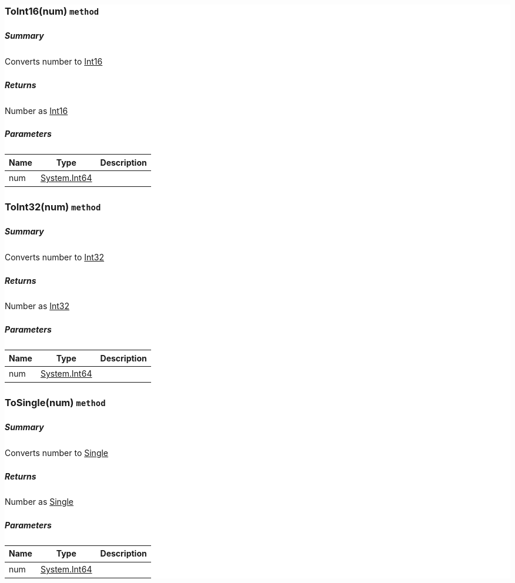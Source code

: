 <a name='M-Stone_Red_Utilities-FluentMath-Int64Fluent-ToInt16-System-Int64-'></a>
### ToInt16(num) `method`

##### Summary

Converts number to [Int16](http://msdn.microsoft.com/query/dev14.query?appId=Dev14IDEF1&l=EN-US&k=k:System.Int16 'System.Int16')

##### Returns

Number as [Int16](http://msdn.microsoft.com/query/dev14.query?appId=Dev14IDEF1&l=EN-US&k=k:System.Int16 'System.Int16')

##### Parameters

| Name | Type | Description |
| ---- | ---- | ----------- |
| num | [System.Int64](http://msdn.microsoft.com/query/dev14.query?appId=Dev14IDEF1&l=EN-US&k=k:System.Int64 'System.Int64') |  |

<a name='M-Stone_Red_Utilities-FluentMath-Int64Fluent-ToInt32-System-Int64-'></a>
### ToInt32(num) `method`

##### Summary

Converts number to [Int32](http://msdn.microsoft.com/query/dev14.query?appId=Dev14IDEF1&l=EN-US&k=k:System.Int32 'System.Int32')

##### Returns

Number as [Int32](http://msdn.microsoft.com/query/dev14.query?appId=Dev14IDEF1&l=EN-US&k=k:System.Int32 'System.Int32')

##### Parameters

| Name | Type | Description |
| ---- | ---- | ----------- |
| num | [System.Int64](http://msdn.microsoft.com/query/dev14.query?appId=Dev14IDEF1&l=EN-US&k=k:System.Int64 'System.Int64') |  |

<a name='M-Stone_Red_Utilities-FluentMath-Int64Fluent-ToSingle-System-Int64-'></a>
### ToSingle(num) `method`

##### Summary

Converts number to [Single](http://msdn.microsoft.com/query/dev14.query?appId=Dev14IDEF1&l=EN-US&k=k:System.Single 'System.Single')

##### Returns

Number as [Single](http://msdn.microsoft.com/query/dev14.query?appId=Dev14IDEF1&l=EN-US&k=k:System.Single 'System.Single')

##### Parameters

| Name | Type | Description |
| ---- | ---- | ----------- |
| num | [System.Int64](http://msdn.microsoft.com/query/dev14.query?appId=Dev14IDEF1&l=EN-US&k=k:System.Int64 'System.Int64') |  |
